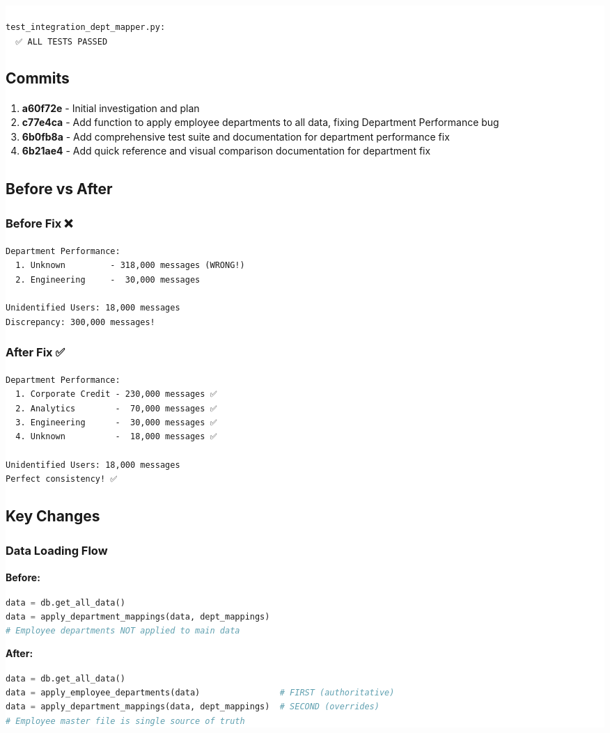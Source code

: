 ```

test_integration_dept_mapper.py:
  ✅ ALL TESTS PASSED
```

## Commits

1. **a60f72e** - Initial investigation and plan
2. **c77e4ca** - Add function to apply employee departments to all data, fixing Department Performance bug
3. **6b0fb8a** - Add comprehensive test suite and documentation for department performance fix
4. **6b21ae4** - Add quick reference and visual comparison documentation for department fix

## Before vs After

### Before Fix ❌
```
Department Performance:
  1. Unknown         - 318,000 messages (WRONG!)
  2. Engineering     -  30,000 messages

Unidentified Users: 18,000 messages
Discrepancy: 300,000 messages!
```

### After Fix ✅
```
Department Performance:
  1. Corporate Credit - 230,000 messages ✅
  2. Analytics        -  70,000 messages ✅
  3. Engineering      -  30,000 messages ✅
  4. Unknown          -  18,000 messages ✅

Unidentified Users: 18,000 messages
Perfect consistency! ✅
```

## Key Changes

### Data Loading Flow

**Before:**
```python
data = db.get_all_data()
data = apply_department_mappings(data, dept_mappings)
# Employee departments NOT applied to main data
```

**After:**
```python
data = db.get_all_data()
data = apply_employee_departments(data)                # FIRST (authoritative)
data = apply_department_mappings(data, dept_mappings)  # SECOND (overrides)
# Employee master file is single source of truth
```
